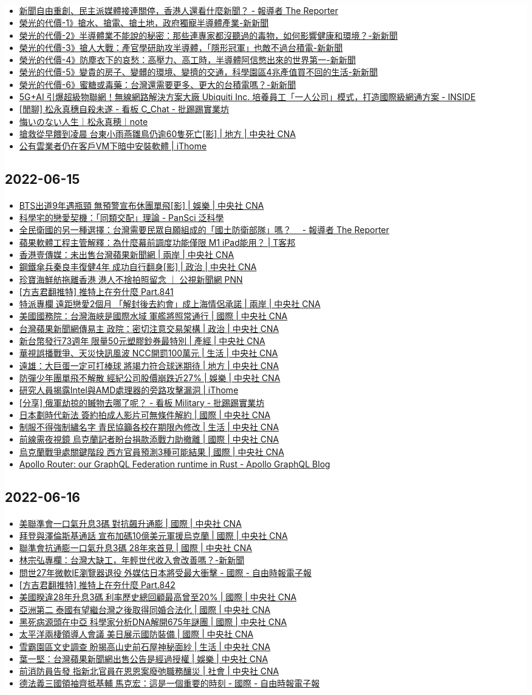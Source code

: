 - [新聞自由重創、民主派媒體接連關停，香港人還看什麼新聞？ - 報導者 The Reporter](https://www.twreporter.org/a/hong-kong-media-after-national-security-law-audience)
- [榮光的代價-1》搶水、搶電、搶土地，政府獨寵半導體產業-新新聞](https://new7.storm.mg/article/4318653)
- [榮光的代價-2》半導體業不能說的秘密：那些連專家都沒聽過的毒物，如何影響健康和環境？-新新聞](https://new7.storm.mg/article/4318654)
- [榮光的代價-3》搶人大戰：產官學研助攻半導體，「隱形冠軍」也敵不過台積電-新新聞](https://new7.storm.mg/article/4318655)
- [榮光的代價-4》防塵衣下的哀愁：高壓力、高工時，半導體阿信憋出來的世界第一-新新聞](https://new7.storm.mg/article/4318657)
- [榮光的代價-5》變貴的房子、變髒的環境、變擠的交通，科學園區4兆產值買不回的生活-新新聞](https://new7.storm.mg/article/4318660)
- [榮光的代價-6》蜜糖或毒藥：台灣還需要更多、更大的台積電嗎？-新新聞](https://new7.storm.mg/article/4318661)
- [5G+AI 引爆超級物聯網！無線網路解決方案大廠 Ubiquiti Inc. 培養員工「一人公司」模式，打造國際級網通方案 - INSIDE](https://www.inside.com.tw/article/27986-ui_2022)
- [[閒聊] 松永真穗自殺未遂 - 看板 C_Chat - 批踢踢實業坊](https://www.ptt.cc/bbs/C_Chat/M.1655205181.A.75D.html)
- [悔いのない人生｜松永真穂｜note](https://note.com/mahomatsunaga/n/n772e57df0920)
- [搶救從早餵到凌晨 台東小雨燕雛鳥仍逾60隻死亡[影] | 地方 | 中央社 CNA](https://www.cna.com.tw/news/aloc/202206140089.aspx)
- [公有雲業者仍在客戶VM下暗中安裝軟體 | iThome](https://www.ithome.com.tw/news/151422)

## 2022-06-15

- [BTS出道9年遇瓶頸 無預警宣布休團單飛[影] | 娛樂 | 中央社 CNA](https://www.cna.com.tw/news/amov/202206150004.aspx)
- [科學宅的戀愛契機：「同類交配」理論 - PanSci 泛科學](https://pansci.asia/archives/349063)
- [全民衛國的另一種選擇：台灣需要民眾自願組成的「國土防衛部隊」嗎？　 - 報導者 The Reporter](https://www.twreporter.org/a/national-defense-reform-territorial-defense-forces)
- [蘋果軟體工程主管解釋：為什麼幕前調度功能僅限 M1 iPad能用？ | T客邦](https://www.techbang.com/posts/97125-apple-explains-why-is-the-front-screen-scheduling-limited-to?from=home_news)
- [香港壹傳媒：未出售台灣蘋果新聞網 | 兩岸 | 中央社 CNA](https://www.cna.com.tw/news/acn/202206150031.aspx)
- [鋼鐵傘兵秦良丰復健4年 成功自行翻身[影] | 政治 | 中央社 CNA](https://www.cna.com.tw/news/aipl/202206150018.aspx)
- [珍寶海鮮舫拖離香港 港人不捨拍照留念 ｜ 公視新聞網 PNN](https://news.pts.org.tw/article/585647)
- [[方吉君翻推特] 推特上在夯什麼 Part.841](https://rinakawaei.blogspot.com/2022/06/part841.html)
- [特派專欄 遠距戀愛2個月 「解封後去約會」成上海情侶承諾 | 兩岸 | 中央社 CNA](https://www.cna.com.tw/news/acn/202206150091.aspx)
- [美國國務院：台灣海峽是國際水域 軍艦將照常通行 | 國際 | 中央社 CNA](https://www.cna.com.tw/news/aopl/202206150087.aspx)
- [台灣蘋果新聞網傳易主 政院：密切注意交易架構 | 政治 | 中央社 CNA](https://www.cna.com.tw/news/aipl/202206150114.aspx)
- [新台幣發行73週年 限量50元塑膠鈔券最特別 | 產經 | 中央社 CNA](https://www.cna.com.tw/news/afe/202206150150.aspx)
- [華視誤播戰爭、天災快訊風波 NCC開罰100萬元 | 生活 | 中央社 CNA](https://www.cna.com.tw/news/ahel/202206150162.aspx)
- [遠雄：大巨蛋一定可打棒球 將竭力符合球迷期待 | 地方 | 中央社 CNA](https://www.cna.com.tw/news/aloc/202206150163.aspx)
- [防彈少年團單飛不解散 經紀公司股價崩跌近27% | 娛樂 | 中央社 CNA](https://www.cna.com.tw/news/amov/202206150151.aspx)
- [研究人員揭露Intel與AMD處理器的旁路攻擊漏洞 | iThome](https://www.ithome.com.tw/news/151449)
- [[分享] 俄軍劫掠的贓物去哪了呢？ - 看板 Military - 批踢踢實業坊](https://www.ptt.cc/bbs/Military/M.1655270003.A.9BE.html)
- [日本劃時代新法 簽約拍成人影片可無條件解約 | 國際 | 中央社 CNA](https://www.cna.com.tw/news/aopl/202206150323.aspx)
- [制服不得強制繡名字 青民協籲各校在期限內修改 | 生活 | 中央社 CNA](https://www.cna.com.tw/news/ahel/202206150315.aspx)
- [前線需夜視鏡 烏克蘭記者盼台捐款添戰力助撤離 | 國際 | 中央社 CNA](https://www.cna.com.tw/news/aopl/202206150308.aspx)
- [烏克蘭戰爭處關鍵階段 西方官員預測3種可能結果 | 國際 | 中央社 CNA](https://www.cna.com.tw/news/aopl/202206150379.aspx)
- [Apollo Router: our GraphQL Federation runtime in Rust - Apollo GraphQL Blog](https://www.apollographql.com/blog/announcement/backend/apollo-router-our-graphql-federation-runtime-in-rust/)

## 2022-06-16

- [美聯準會一口氣升息3碼 對抗飆升通膨 | 國際 | 中央社 CNA](https://www.cna.com.tw/news/aopl/202206160009.aspx)
- [拜登與澤倫斯基通話 宣布加碼10億美元軍援烏克蘭 | 國際 | 中央社 CNA](https://www.cna.com.tw/news/aopl/202206160010.aspx)
- [聯準會抗通膨一口氣升息3碼 28年來首見 | 國際 | 中央社 CNA](https://www.cna.com.tw/news/aopl/202206160013.aspx)
- [林宗弘專欄：台灣大缺工，年輕世代收入會改善嗎？-新新聞](https://new7.storm.mg/article/4356667)
- [問世27年微軟IE瀏覽器退役 外媒估日本將受最大衝擊 - 國際 - 自由時報電子報](https://news.ltn.com.tw/news/world/breakingnews/3961797)
- [[方吉君翻推特] 推特上在夯什麼 Part.842](https://rinakawaei.blogspot.com/2022/06/part842.html)
- [美國睽違28年升息3碼 利率歷史總回顧最高曾至20% | 國際 | 中央社 CNA](https://www.cna.com.tw/news/aopl/202206160002.aspx)
- [亞洲第二 泰國有望繼台灣之後取得同婚合法化 | 國際 | 中央社 CNA](https://www.cna.com.tw/news/aopl/202206160123.aspx)
- [黑死病源頭在中亞 科學家分析DNA解開675年謎團 | 國際 | 中央社 CNA](https://www.cna.com.tw/news/aopl/202206160081.aspx)
- [太平洋兩棲領導人會議 美日展示國防裝備 | 國際 | 中央社 CNA](https://www.cna.com.tw/news/aopl/202206160043.aspx)
- [雪霸園區文史調查 盼揭高山史前石屋神秘面紗 | 生活 | 中央社 CNA](https://www.cna.com.tw/news/ahel/202206150387.aspx)
- [葉一堅：台灣蘋果新聞網出售公告是經過授權 | 娛樂 | 中央社 CNA](https://www.cna.com.tw/news/amov/202206160214.aspx)
- [前消防員告發 指新北官員在恩恩案廢弛職務釀災 | 社會 | 中央社 CNA](https://www.cna.com.tw/news/asoc/202206160143.aspx)
- [德法義三國領袖齊抵基輔 馬克宏：這是一個重要的時刻 - 國際 - 自由時報電子報](https://news.ltn.com.tw/news/world/breakingnews/3962391)